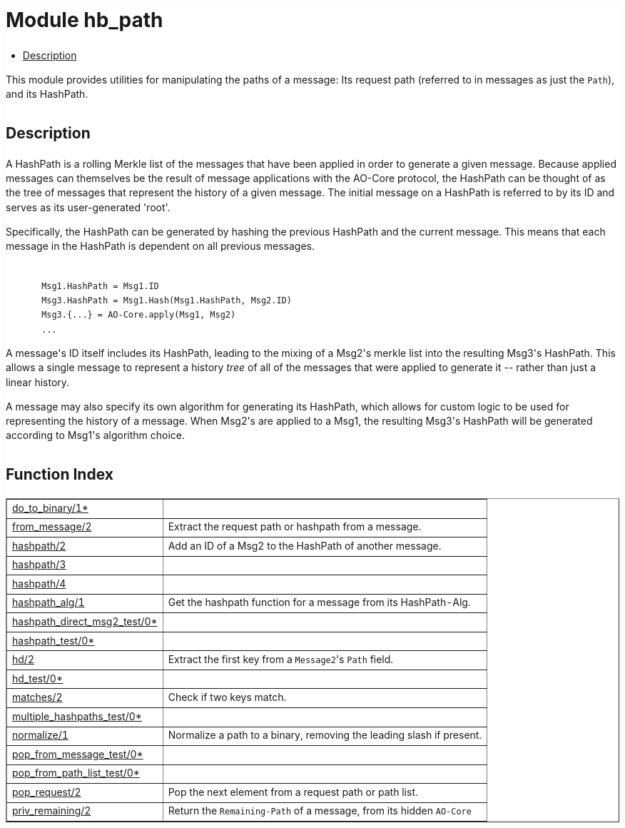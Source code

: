 

# Module hb_path #
* [Description](#description)

This module provides utilities for manipulating the paths of a
message: Its request path (referred to in messages as just the `Path`), and
its HashPath.

<a name="description"></a>

## Description ##

A HashPath is a rolling Merkle list of the messages that have been applied
in order to generate a given message. Because applied messages can
themselves be the result of message applications with the AO-Core protocol,
the HashPath can be thought of as the tree of messages that represent the
history of a given message. The initial message on a HashPath is referred to
by its ID and serves as its user-generated 'root'.

Specifically, the HashPath can be generated by hashing the previous HashPath
and the current message. This means that each message in the HashPath is
dependent on all previous messages.

```

       Msg1.HashPath = Msg1.ID
       Msg3.HashPath = Msg1.Hash(Msg1.HashPath, Msg2.ID)
       Msg3.{...} = AO-Core.apply(Msg1, Msg2)
       ...
```

A message's ID itself includes its HashPath, leading to the mixing of
a Msg2's merkle list into the resulting Msg3's HashPath. This allows a single
message to represent a history _tree_ of all of the messages that were
applied to generate it -- rather than just a linear history.

A message may also specify its own algorithm for generating its HashPath,
which allows for custom logic to be used for representing the history of a
message. When Msg2's are applied to a Msg1, the resulting Msg3's HashPath
will be generated according to Msg1's algorithm choice.<a name="index"></a>

## Function Index ##


<table width="100%" border="1" cellspacing="0" cellpadding="2" summary="function index"><tr><td valign="top"><a href="#do_to_binary-1">do_to_binary/1*</a></td><td></td></tr><tr><td valign="top"><a href="#from_message-2">from_message/2</a></td><td>Extract the request path or hashpath from a message.</td></tr><tr><td valign="top"><a href="#hashpath-2">hashpath/2</a></td><td>Add an ID of a Msg2 to the HashPath of another message.</td></tr><tr><td valign="top"><a href="#hashpath-3">hashpath/3</a></td><td></td></tr><tr><td valign="top"><a href="#hashpath-4">hashpath/4</a></td><td></td></tr><tr><td valign="top"><a href="#hashpath_alg-1">hashpath_alg/1</a></td><td>Get the hashpath function for a message from its HashPath-Alg.</td></tr><tr><td valign="top"><a href="#hashpath_direct_msg2_test-0">hashpath_direct_msg2_test/0*</a></td><td></td></tr><tr><td valign="top"><a href="#hashpath_test-0">hashpath_test/0*</a></td><td></td></tr><tr><td valign="top"><a href="#hd-2">hd/2</a></td><td>Extract the first key from a <code>Message2</code>'s <code>Path</code> field.</td></tr><tr><td valign="top"><a href="#hd_test-0">hd_test/0*</a></td><td></td></tr><tr><td valign="top"><a href="#matches-2">matches/2</a></td><td>Check if two keys match.</td></tr><tr><td valign="top"><a href="#multiple_hashpaths_test-0">multiple_hashpaths_test/0*</a></td><td></td></tr><tr><td valign="top"><a href="#normalize-1">normalize/1</a></td><td>Normalize a path to a binary, removing the leading slash if present.</td></tr><tr><td valign="top"><a href="#pop_from_message_test-0">pop_from_message_test/0*</a></td><td></td></tr><tr><td valign="top"><a href="#pop_from_path_list_test-0">pop_from_path_list_test/0*</a></td><td></td></tr><tr><td valign="top"><a href="#pop_request-2">pop_request/2</a></td><td>Pop the next element from a request path or path list.</td></tr><tr><td valign="top"><a href="#priv_remaining-2">priv_remaining/2</a></td><td>Return the <code>Remaining-Path</code> of a message, from its hidden <code>AO-Core</code>